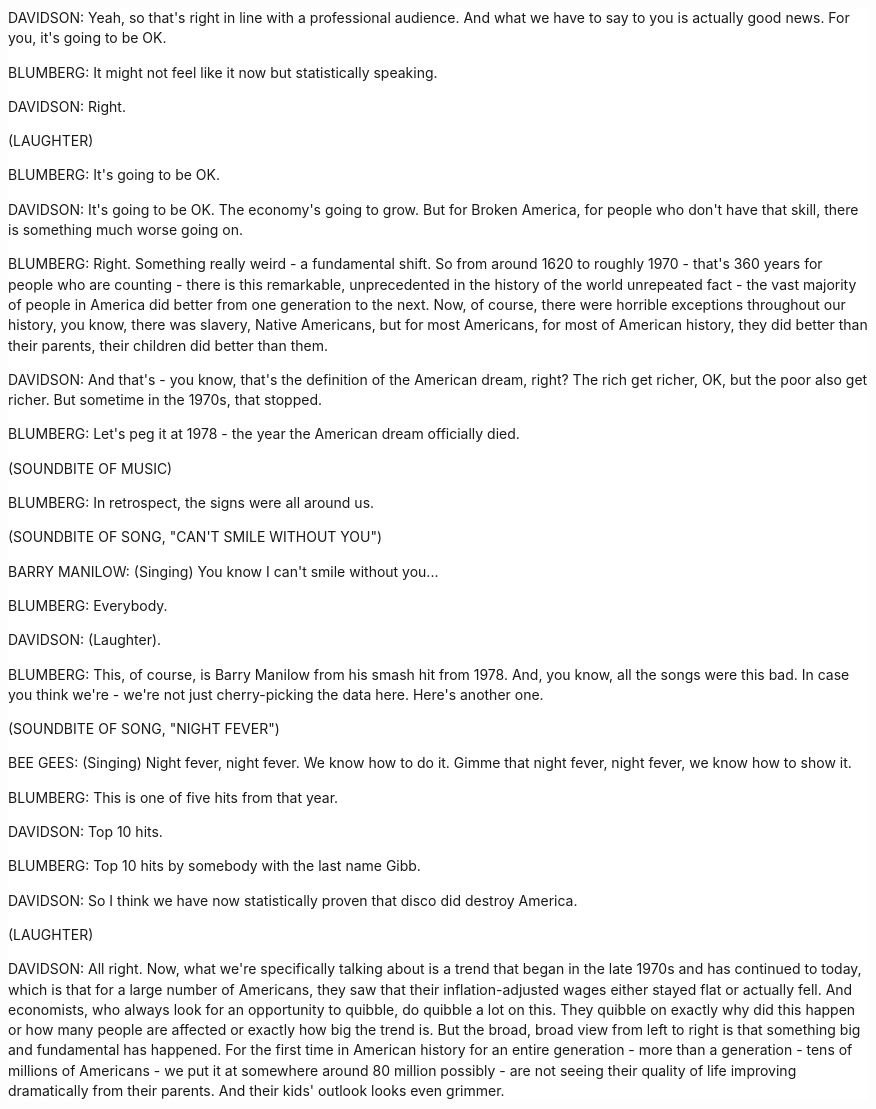DAVIDSON: Yeah, so that's right in line with a professional audience. And what we have to say to you is actually good news. For you, it's going to be OK.

BLUMBERG: It might not feel like it now but statistically speaking.

DAVIDSON: Right.

(LAUGHTER)

BLUMBERG: It's going to be OK.

DAVIDSON: It's going to be OK. The economy's going to grow. But for Broken America, for people who don't have that skill, there is something much worse going on.

BLUMBERG: Right. Something really weird - a fundamental shift. So from around 1620 to roughly 1970 - that's 360 years for people who are counting - there is this remarkable, unprecedented in the history of the world unrepeated fact - the vast majority of people in America did better from one generation to the next. Now, of course, there were horrible exceptions throughout our history, you know, there was slavery, Native Americans, but for most Americans, for most of American history, they did better than their parents, their children did better than them.

DAVIDSON: And that's - you know, that's the definition of the American dream, right? The rich get richer, OK, but the poor also get richer. But sometime in the 1970s, that stopped.

BLUMBERG: Let's peg it at 1978 - the year the American dream officially died.

(SOUNDBITE OF MUSIC)

BLUMBERG: In retrospect, the signs were all around us.

(SOUNDBITE OF SONG, "CAN'T SMILE WITHOUT YOU")

BARRY MANILOW: (Singing) You know I can't smile without you...

BLUMBERG: Everybody.

DAVIDSON: (Laughter).

BLUMBERG: This, of course, is Barry Manilow from his smash hit from 1978. And, you know, all the songs were this bad. In case you think we're - we're not just cherry-picking the data here. Here's another one.

(SOUNDBITE OF SONG, "NIGHT FEVER")

BEE GEES: (Singing) Night fever, night fever. We know how to do it. Gimme that night fever, night fever, we know how to show it.

BLUMBERG: This is one of five hits from that year.

DAVIDSON: Top 10 hits.

BLUMBERG: Top 10 hits by somebody with the last name Gibb.

DAVIDSON: So I think we have now statistically proven that disco did destroy America.

(LAUGHTER)

DAVIDSON: All right. Now, what we're specifically talking about is a trend that began in the late 1970s and has continued to today, which is that for a large number of Americans, they saw that their inflation-adjusted wages either stayed flat or actually fell. And economists, who always look for an opportunity to quibble, do quibble a lot on this. They quibble on exactly why did this happen or how many people are affected or exactly how big the trend is. But the broad, broad view from left to right is that something big and fundamental has happened. For the first time in American history for an entire generation - more than a generation - tens of millions of Americans - we put it at somewhere around 80 million possibly - are not seeing their quality of life improving dramatically from their parents. And their kids' outlook looks even grimmer.
